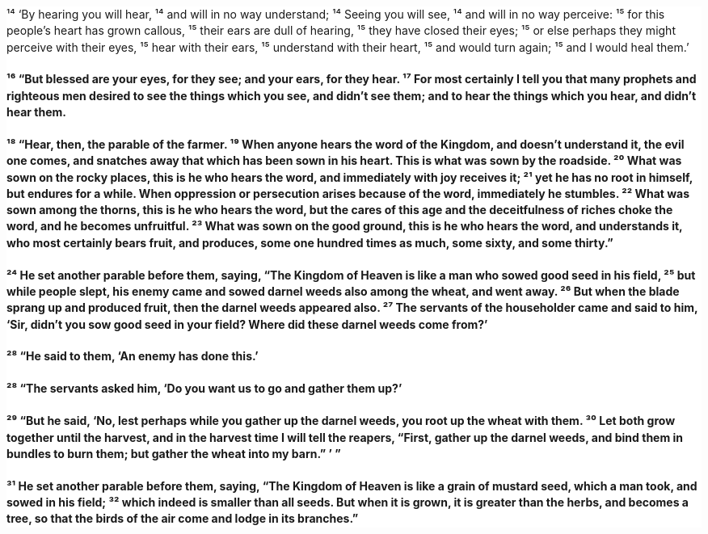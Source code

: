 ¹⁴ ‘By hearing you will hear, ¹⁴ and will in no way understand; ¹⁴ Seeing you will see, ¹⁴ and will in no way perceive: ¹⁵ for this people’s heart has grown callous, ¹⁵ their ears are dull of hearing, ¹⁵ they have closed their eyes; ¹⁵ or else perhaps they might perceive with their eyes, ¹⁵ hear with their ears, ¹⁵ understand with their heart, ¹⁵ and would turn again; ¹⁵ and I would heal them.’ 
#### ¹⁶ “But blessed are your eyes, for they see; and your ears, for they hear. ¹⁷ For most certainly I tell you that many prophets and righteous men desired to see the things which you see, and didn’t see them; and to hear the things which you hear, and didn’t hear them. 


#### ¹⁸ “Hear, then, the parable of the farmer. ¹⁹ When anyone hears the word of the Kingdom, and doesn’t understand it, the evil one comes, and snatches away that which has been sown in his heart. This is what was sown by the roadside. ²⁰ What was sown on the rocky places, this is he who hears the word, and immediately with joy receives it; ²¹ yet he has no root in himself, but endures for a while. When oppression or persecution arises because of the word, immediately he stumbles. ²² What was sown among the thorns, this is he who hears the word, but the cares of this age and the deceitfulness of riches choke the word, and he becomes unfruitful. ²³ What was sown on the good ground, this is he who hears the word, and understands it, who most certainly bears fruit, and produces, some one hundred times as much, some sixty, and some thirty.” 


#### ²⁴ He set another parable before them, saying, “The Kingdom of Heaven is like a man who sowed good seed in his field, ²⁵ but while people slept, his enemy came and sowed darnel weeds also among the wheat, and went away. ²⁶ But when the blade sprang up and produced fruit, then the darnel weeds appeared also. ²⁷ The servants of the householder came and said to him, ‘Sir, didn’t you sow good seed in your field? Where did these darnel weeds come from?’ 


#### ²⁸ “He said to them, ‘An enemy has done this.’ 


#### ²⁸ “The servants asked him, ‘Do you want us to go and gather them up?’ 


#### ²⁹ “But he said, ‘No, lest perhaps while you gather up the darnel weeds, you root up the wheat with them. ³⁰ Let both grow together until the harvest, and in the harvest time I will tell the reapers, “First, gather up the darnel weeds, and bind them in bundles to burn them; but gather the wheat into my barn.” ’ ” 


#### ³¹ He set another parable before them, saying, “The Kingdom of Heaven is like a grain of mustard seed, which a man took, and sowed in his field; ³² which indeed is smaller than all seeds. But when it is grown, it is greater than the herbs, and becomes a tree, so that the birds of the air come and lodge in its branches.” 
